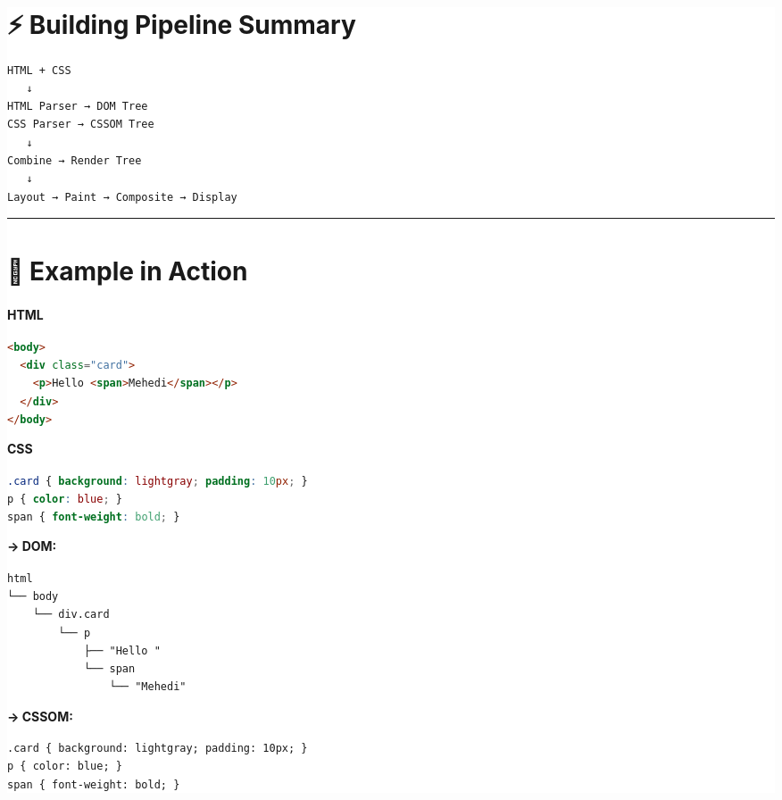 
# ⚡ Building Pipeline Summary

```
HTML + CSS
   ↓
HTML Parser → DOM Tree
CSS Parser → CSSOM Tree
   ↓
Combine → Render Tree
   ↓
Layout → Paint → Composite → Display
```

---

# 🧠 Example in Action

**HTML**

```html
<body>
  <div class="card">
    <p>Hello <span>Mehedi</span></p>
  </div>
</body>
```

**CSS**

```css
.card { background: lightgray; padding: 10px; }
p { color: blue; }
span { font-weight: bold; }
```

**→ DOM:**

```
html
└── body
    └── div.card
        └── p
            ├── "Hello "
            └── span
                └── "Mehedi"
```

**→ CSSOM:**

```
.card { background: lightgray; padding: 10px; }
p { color: blue; }
span { font-weight: bold; }
```
